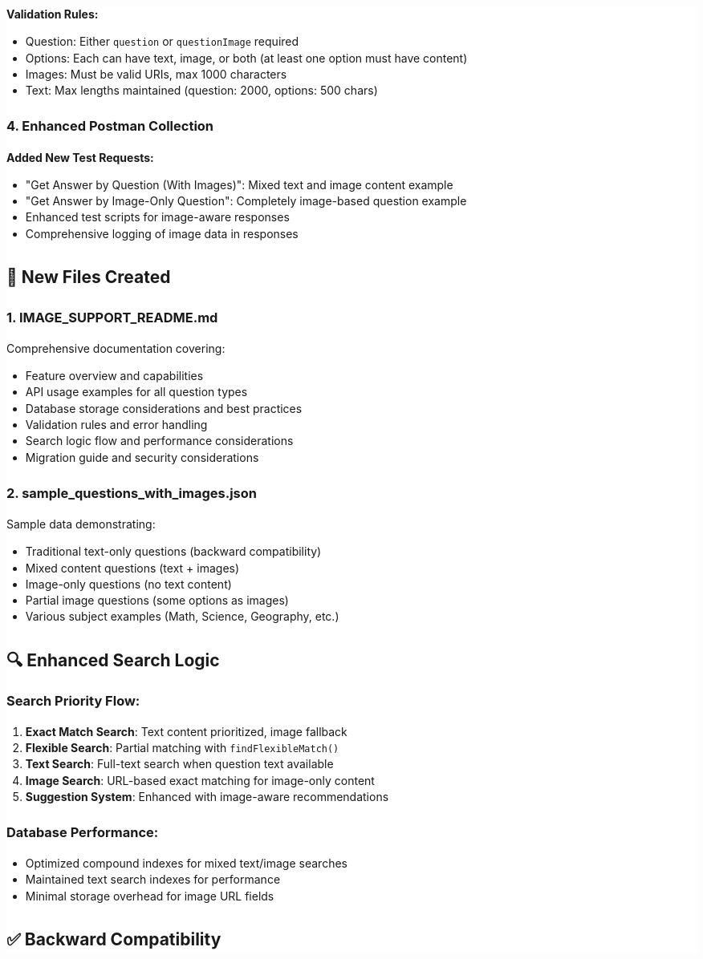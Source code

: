 **Validation Rules:**
- Question: Either `question` or `questionImage` required
- Options: Each can have text, image, or both (at least one option must have content)
- Images: Must be valid URIs, max 1000 characters
- Text: Max lengths maintained (question: 2000, options: 500 chars)

### 4. **Enhanced Postman Collection**
**Added New Test Requests:**
- "Get Answer by Question (With Images)": Mixed text and image content example
- "Get Answer by Image-Only Question": Completely image-based question example
- Enhanced test scripts for image-aware responses
- Comprehensive logging of image data in responses

## 📁 New Files Created

### 1. **IMAGE_SUPPORT_README.md**
Comprehensive documentation covering:
- Feature overview and capabilities
- API usage examples for all question types
- Database storage considerations and best practices
- Validation rules and error handling
- Search logic flow and performance considerations
- Migration guide and security considerations

### 2. **sample_questions_with_images.json**
Sample data demonstrating:
- Traditional text-only questions (backward compatibility)
- Mixed content questions (text + images)
- Image-only questions (no text content)
- Partial image questions (some options as images)
- Various subject examples (Math, Science, Geography, etc.)

## 🔍 Enhanced Search Logic

### Search Priority Flow:
1. **Exact Match Search**: Text content prioritized, image fallback
2. **Flexible Search**: Partial matching with `findFlexibleMatch()`
3. **Text Search**: Full-text search when question text available
4. **Image Search**: URL-based exact matching for image-only content
5. **Suggestion System**: Enhanced with image-aware recommendations

### Database Performance:
- Optimized compound indexes for mixed text/image searches
- Maintained text search indexes for performance
- Minimal storage overhead for image URL fields

## ✅ Backward Compatibility
